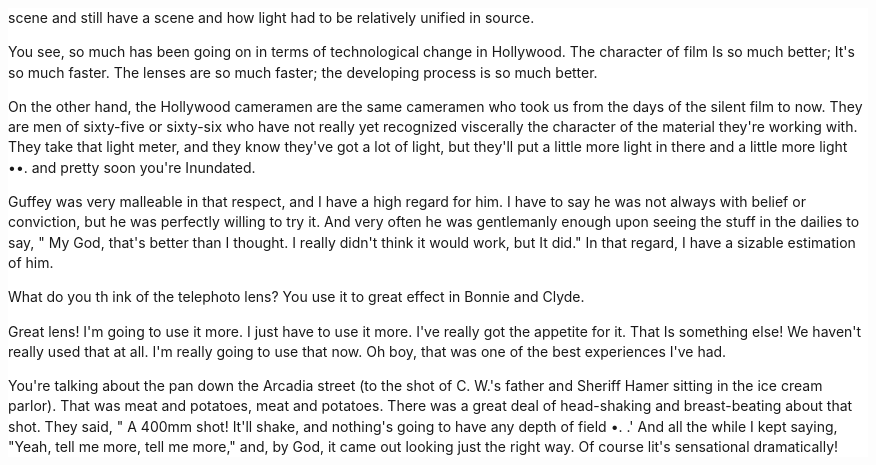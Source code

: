 scene and still have a scene and how 
light had to be relatively unified in 
source. 

You see, so much has been going 
on in terms of technological change 
in Hollywood. The character of film 
Is so much better; It's so much faster. 
The lenses are so much faster; the 
developing process is so much better. 

On the other hand, the Hollywood 
cameramen are the same cameramen 
who took us from the days of the silent 
film to now. They are men of sixty-five 
or sixty-six who have not really yet 
recognized viscerally the character 
of the material they're working with. 
They take that light meter, and they 
know they've got a lot of light, but 
they'll put a little more light in there 
and a little more light ••. and pretty 
soon you're Inundated. 

Guffey was very malleable in that 
respect, and I have a high regard for 
him. I have to say he was not always 
with belief or conviction, but he was 
perfectly willing to try it. And very 
often he was gentlemanly enough 
upon seeing the stuff in the dailies to 
say, " My God, that's better than I 
thought. I really didn't think it would 
work, but It did." In that regard, I have 
a sizable estimation of him. 

What do you th ink of the telephoto lens? 
You use it to great effect in Bonnie and 
Clyde. 

Great lens! I'm going to use it more. 
I just have to use it more. I've really 
got the appetite for it. That Is 
something else! We haven't really used 
that at all. I'm really going to use that 
now. Oh boy, that was one of the best 
experiences I've had. 

You're talking about the pan down 
the Arcadia street (to the shot of C. W.'s 
father and Sheriff Hamer sitting in the 
ice cream parlor). That was meat and 
potatoes, meat and potatoes. There 
was a great deal of head-shaking and 
breast-beating about that shot. They 
said, " A 400mm shot! It'll shake, and 
nothing's going to have any depth of 
field •. .' And all the while I kept saying, 
"Yeah, tell me more, tell me more," 
and, by God, it came out looking just 
the right way. Of course lit's 
sensational dramatically! 
